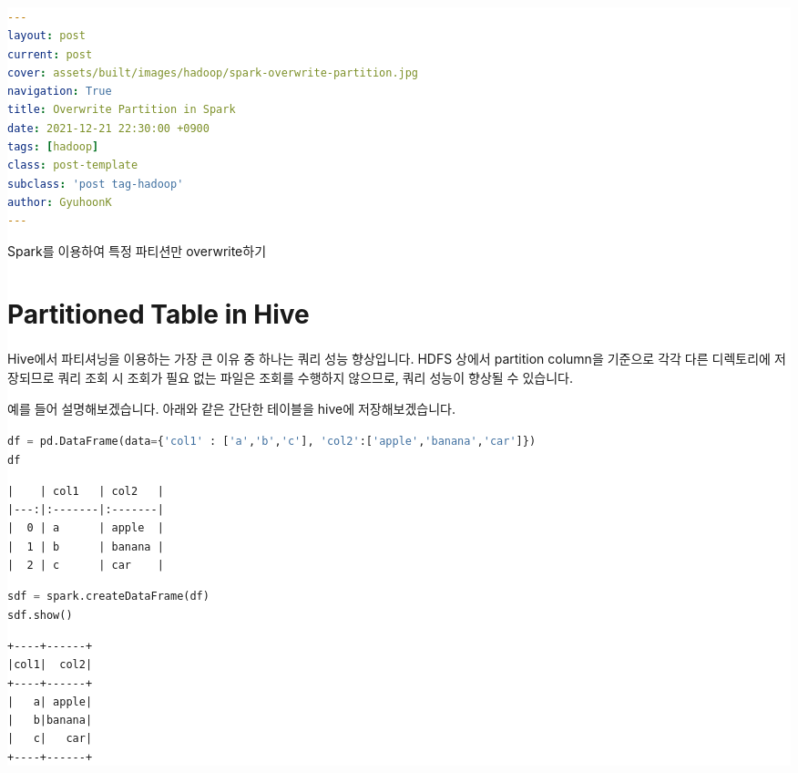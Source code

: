 ```yaml
---
layout: post
current: post
cover: assets/built/images/hadoop/spark-overwrite-partition.jpg
navigation: True
title: Overwrite Partition in Spark
date: 2021-12-21 22:30:00 +0900
tags: [hadoop]
class: post-template
subclass: 'post tag-hadoop'
author: GyuhoonK
---
```


Spark를 이용하여 특정 파티션만 overwrite하기



# Partitioned Table in Hive

Hive에서  파티셔닝을 이용하는 가장 큰 이유 중 하나는 쿼리 성능 향상입니다. HDFS 상에서 partition column을 기준으로 각각 다른 디렉토리에 저장되므로 쿼리 조회 시 조회가 필요 없는 파일은 조회를 수행하지 않으므로, 쿼리 성능이 향상될 수 있습니다.

예를 들어 설명해보겠습니다. 아래와 같은 간단한 테이블을 hive에 저장해보겠습니다.

```python
df = pd.DataFrame(data={'col1' : ['a','b','c'], 'col2':['apple','banana','car']})
df
```
```
|    | col1   | col2   |
|---:|:-------|:-------|
|  0 | a      | apple  |
|  1 | b      | banana |
|  2 | c      | car    |
```


```python
sdf = spark.createDataFrame(df)
sdf.show()
```

    +----+------+
    |col1|  col2|
    +----+------+
    |   a| apple|
    |   b|banana|
    |   c|   car|
    +----+------+

